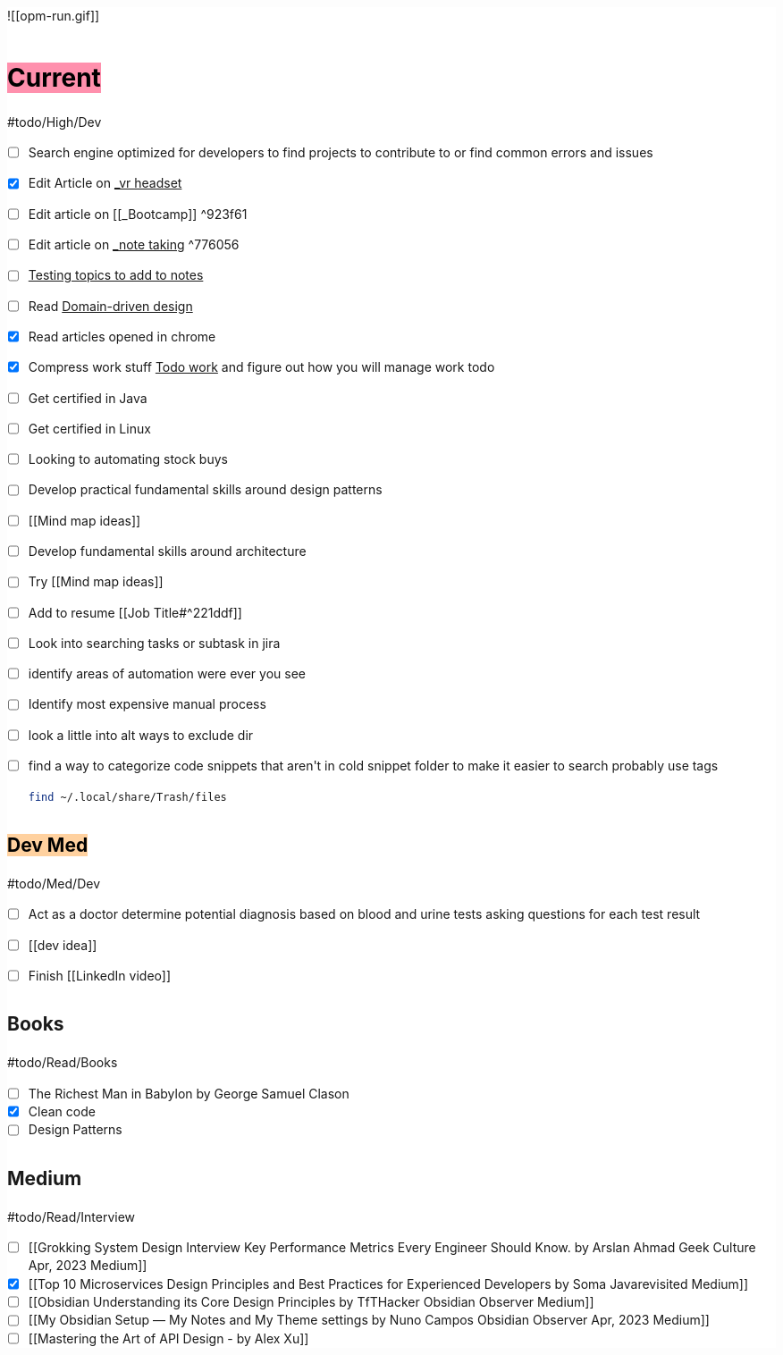 ![[opm-run.gif]]


# <mark style="background: #FF5582A6;">Current </mark>
#todo/High/Dev 
- [ ] Search engine optimized for developers to find projects to contribute to or find common errors and issues
- [x] Edit Article on [_vr headset](_vr%20headset.md)
- [ ] Edit article on [[_Bootcamp]] ^923f61
- [ ] Edit article on [_note taking](_note%20taking.md) ^776056
- [ ] [Testing topics to add to notes](Testing%20topics%20to%20add%20to%20notes.md)
- [ ] Read [Domain-driven design](Domain-driven%20design.md)
- [x] Read articles  opened in chrome
- [x] Compress work stuff [Todo work](Todo%20work.md) and figure out how you will manage work todo
- [ ] Get certified in Java  
- [ ] Get certified in Linux  
- [ ] Looking to automating stock buys
- [ ] Develop practical fundamental skills around design patterns 
- [ ] [[Mind map ideas]]
- [ ] Develop fundamental skills around architecture
- [ ] Try [[Mind map ideas]]
- [ ] Add to resume [[Job Title#^221ddf]]
- [ ] Look into searching tasks or subtask in jira  
- [ ] identify areas of automation were ever you see 
- [ ] Identify most expensive manual process  
- [ ] look a little into alt ways to exclude dir
- [ ] find a way to categorize code snippets that aren't in cold snippet folder to make it easier to search probably use tags
	```bash
	find ~/.local/share/Trash/files
	```


## <mark style="background: #FFB86CA6;">Dev Med</mark>
#todo/Med/Dev
- [ ] Act as a doctor determine potential diagnosis based on blood and urine tests asking questions for each test result 
- [ ] [[dev idea]]
- [ ] Finish [[LinkedIn video]]


## Books
#todo/Read/Books  
- [ ] The Richest Man in Babylon by George Samuel Clason
- [x] Clean code 
- [ ] Design Patterns

## Medium
#todo/Read/Interview
- [ ] [[Grokking System Design Interview Key Performance Metrics Every Engineer Should Know.  by Arslan Ahmad  Geek Culture  Apr, 2023  Medium]]
- [x] [[Top 10 Microservices Design Principles and Best Practices for Experienced Developers  by Soma  Javarevisited  Medium]]
- [ ] [[Obsidian Understanding its Core Design Principles  by TfTHacker  Obsidian Observer  Medium]]
- [ ] [[My Obsidian Setup — My Notes and My Theme settings  by Nuno Campos  Obsidian Observer  Apr, 2023  Medium]]
- [ ] [[Mastering the Art of API Design - by Alex Xu]]

